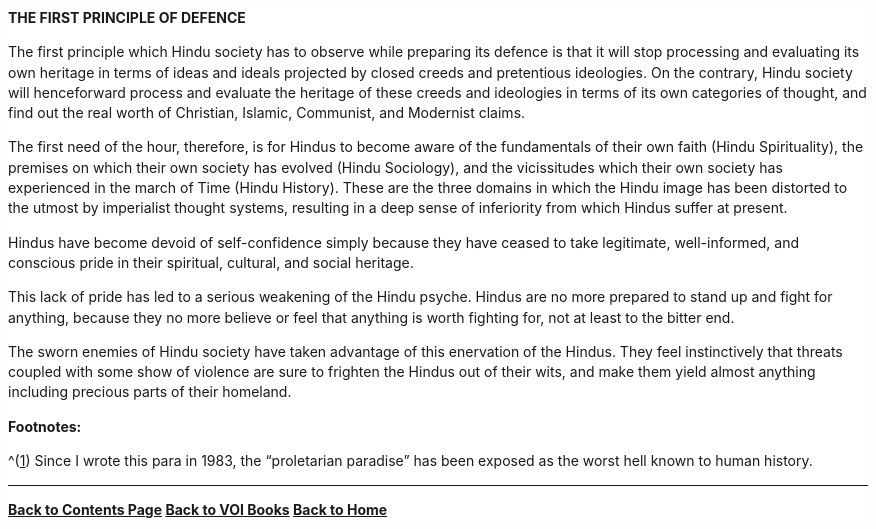 
**THE FIRST PRINCIPLE OF DEFENCE**

The first principle which Hindu society has to observe while preparing
its defence is that it will stop processing and evaluating its own
heritage in terms of ideas and ideals projected by closed creeds and
pretentious ideologies. On the contrary, Hindu society will henceforward
process and evaluate the heritage of these creeds and ideologies in
terms of its own categories of thought, and find out the real worth of
Christian, Islamic, Communist, and Modernist claims.

The first need of the hour, therefore, is for Hindus to become aware of
the fundamentals of their own faith (Hindu Spirituality), the premises
on which their own society has evolved (Hindu Sociology), and the
vicissitudes which their own society has experienced in the march of
Time (Hindu History). These are the three domains in which the Hindu
image has been distorted to the utmost by imperialist thought systems,
resulting in a deep sense of inferiority from which Hindus suffer at
present.

Hindus have become devoid of self-confidence simply because they have
ceased to take legitimate, well-informed, and conscious pride in their
spiritual, cultural, and social heritage.

This lack of pride has led to a serious weakening of the Hindu psyche.
Hindus are no more prepared to stand up and fight for anything, because
they no more believe or feel that anything is worth fighting for, not at
least to the bitter end.

The sworn enemies of Hindu society have taken advantage of this
enervation of the Hindus. They feel instinctively that threats coupled
with some show of violence are sure to frighten the Hindus out of their
wits, and make them yield almost anything including precious parts of
their homeland.  
 

**Footnotes:**

^([1](#1a)) Since I wrote this para in 1983, the “proletarian paradise”
has been exposed as the worst hell known to human history.  
 

------------------------------------------------------------------------

**[Back to Contents Page](index.htm)   [Back to VOI
Books](http://voiceofdharma.org/books)   [Back to
Home](http://voiceofdharma.org)**
